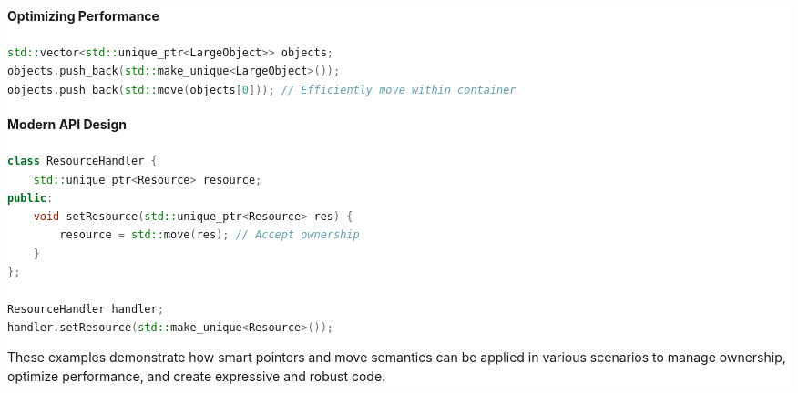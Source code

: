 #### Optimizing Performance
```cpp
std::vector<std::unique_ptr<LargeObject>> objects;
objects.push_back(std::make_unique<LargeObject>());
objects.push_back(std::move(objects[0])); // Efficiently move within container
```

#### Modern API Design
```cpp
class ResourceHandler {
    std::unique_ptr<Resource> resource;
public:
    void setResource(std::unique_ptr<Resource> res) {
        resource = std::move(res); // Accept ownership
    }
};

ResourceHandler handler;
handler.setResource(std::make_unique<Resource>());
```

These examples demonstrate how smart pointers and move semantics can be applied in various scenarios to manage ownership, optimize performance, and create expressive and robust code.